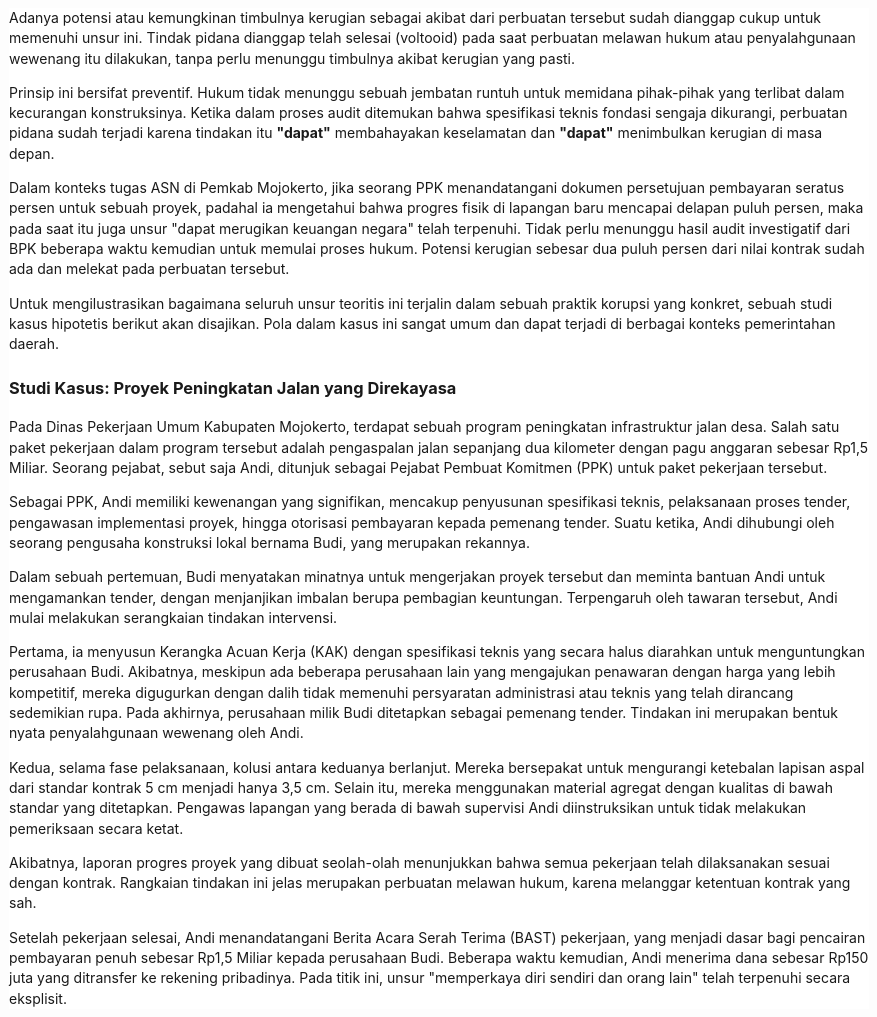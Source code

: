 Adanya potensi atau kemungkinan timbulnya kerugian sebagai akibat dari perbuatan tersebut sudah dianggap cukup untuk memenuhi unsur ini. Tindak pidana dianggap telah selesai (voltooid) pada saat perbuatan melawan hukum atau penyalahgunaan wewenang itu dilakukan, tanpa perlu menunggu timbulnya akibat kerugian yang pasti.

Prinsip ini bersifat preventif. Hukum tidak menunggu sebuah jembatan runtuh untuk memidana pihak-pihak yang terlibat dalam kecurangan konstruksinya. Ketika dalam proses audit ditemukan bahwa spesifikasi teknis fondasi sengaja dikurangi, perbuatan pidana sudah terjadi karena tindakan itu **"dapat"** membahayakan keselamatan dan **"dapat"** menimbulkan kerugian di masa depan.

Dalam konteks tugas ASN di Pemkab Mojokerto, jika seorang PPK menandatangani dokumen persetujuan pembayaran seratus persen untuk sebuah proyek, padahal ia mengetahui bahwa progres fisik di lapangan baru mencapai delapan puluh persen, maka pada saat itu juga unsur "dapat merugikan keuangan negara" telah terpenuhi. Tidak perlu menunggu hasil audit investigatif dari BPK beberapa waktu kemudian untuk memulai proses hukum. Potensi kerugian sebesar dua puluh persen dari nilai kontrak sudah ada dan melekat pada perbuatan tersebut.

Untuk mengilustrasikan bagaimana seluruh unsur teoritis ini terjalin dalam sebuah praktik korupsi yang konkret, sebuah studi kasus hipotetis berikut akan disajikan. Pola dalam kasus ini sangat umum dan dapat terjadi di berbagai konteks pemerintahan daerah.

### Studi Kasus: Proyek Peningkatan Jalan yang Direkayasa

Pada Dinas Pekerjaan Umum Kabupaten Mojokerto, terdapat sebuah program peningkatan infrastruktur jalan desa. Salah satu paket pekerjaan dalam program tersebut adalah pengaspalan jalan sepanjang dua kilometer dengan pagu anggaran sebesar Rp1,5 Miliar. Seorang pejabat, sebut saja Andi, ditunjuk sebagai Pejabat Pembuat Komitmen (PPK) untuk paket pekerjaan tersebut.

Sebagai PPK, Andi memiliki kewenangan yang signifikan, mencakup penyusunan spesifikasi teknis, pelaksanaan proses tender, pengawasan implementasi proyek, hingga otorisasi pembayaran kepada pemenang tender. Suatu ketika, Andi dihubungi oleh seorang pengusaha konstruksi lokal bernama Budi, yang merupakan rekannya.

Dalam sebuah pertemuan, Budi menyatakan minatnya untuk mengerjakan proyek tersebut dan meminta bantuan Andi untuk mengamankan tender, dengan menjanjikan imbalan berupa pembagian keuntungan. Terpengaruh oleh tawaran tersebut, Andi mulai melakukan serangkaian tindakan intervensi.

Pertama, ia menyusun Kerangka Acuan Kerja (KAK) dengan spesifikasi teknis yang secara halus diarahkan untuk menguntungkan perusahaan Budi. Akibatnya, meskipun ada beberapa perusahaan lain yang mengajukan penawaran dengan harga yang lebih kompetitif, mereka digugurkan dengan dalih tidak memenuhi persyaratan administrasi atau teknis yang telah dirancang sedemikian rupa. Pada akhirnya, perusahaan milik Budi ditetapkan sebagai pemenang tender. Tindakan ini merupakan bentuk nyata penyalahgunaan wewenang oleh Andi.

Kedua, selama fase pelaksanaan, kolusi antara keduanya berlanjut. Mereka bersepakat untuk mengurangi ketebalan lapisan aspal dari standar kontrak 5 cm menjadi hanya 3,5 cm. Selain itu, mereka menggunakan material agregat dengan kualitas di bawah standar yang ditetapkan. Pengawas lapangan yang berada di bawah supervisi Andi diinstruksikan untuk tidak melakukan pemeriksaan secara ketat.

Akibatnya, laporan progres proyek yang dibuat seolah-olah menunjukkan bahwa semua pekerjaan telah dilaksanakan sesuai dengan kontrak. Rangkaian tindakan ini jelas merupakan perbuatan melawan hukum, karena melanggar ketentuan kontrak yang sah.

Setelah pekerjaan selesai, Andi menandatangani Berita Acara Serah Terima (BAST) pekerjaan, yang menjadi dasar bagi pencairan pembayaran penuh sebesar Rp1,5 Miliar kepada perusahaan Budi. Beberapa waktu kemudian, Andi menerima dana sebesar Rp150 juta yang ditransfer ke rekening pribadinya. Pada titik ini, unsur "memperkaya diri sendiri dan orang lain" telah terpenuhi secara eksplisit.
